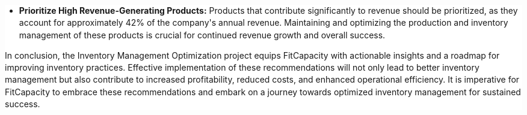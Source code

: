 - **Prioritize High Revenue-Generating Products:** Products that contribute significantly to revenue should be prioritized, as they account for approximately 42% of the company's annual revenue. Maintaining and optimizing the production and inventory management of these products is crucial for continued revenue growth and overall success.

In conclusion, the Inventory Management Optimization project equips FitCapacity with actionable insights and a roadmap for improving inventory practices. Effective implementation of these recommendations will not only lead to better inventory management but also contribute to increased profitability, reduced costs, and enhanced operational efficiency. It is imperative for FitCapacity to embrace these recommendations and embark on a journey towards optimized inventory management for sustained success.
